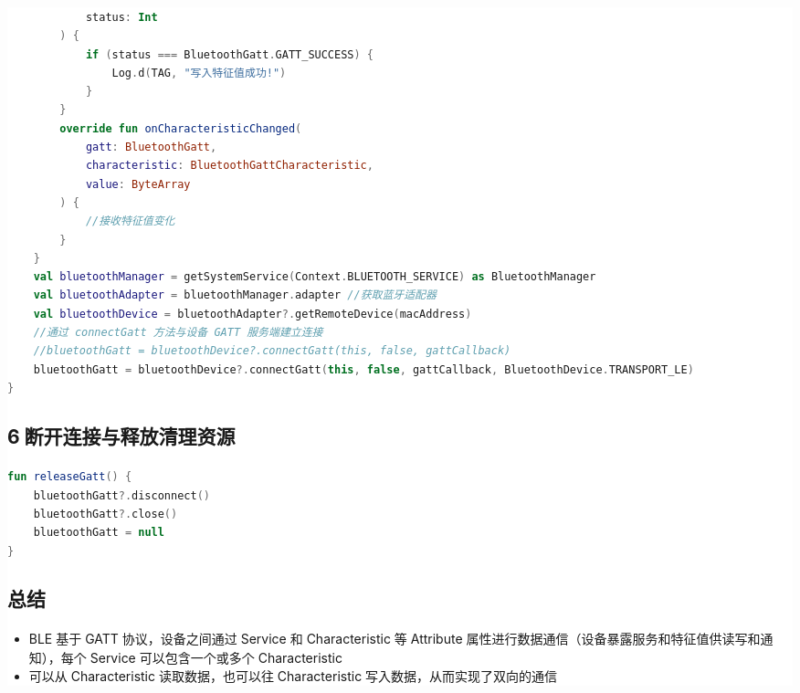 ```kotlin
            status: Int
        ) {
            if (status === BluetoothGatt.GATT_SUCCESS) {
                Log.d(TAG, "写入特征值成功!")
            }
        }
        override fun onCharacteristicChanged(
            gatt: BluetoothGatt,
            characteristic: BluetoothGattCharacteristic,
            value: ByteArray
        ) {
            //接收特征值变化
        }
    }
    val bluetoothManager = getSystemService(Context.BLUETOOTH_SERVICE) as BluetoothManager
    val bluetoothAdapter = bluetoothManager.adapter //获取蓝牙适配器
    val bluetoothDevice = bluetoothAdapter?.getRemoteDevice(macAddress)
    //通过 connectGatt 方法与设备 GATT 服务端建立连接
    //bluetoothGatt = bluetoothDevice?.connectGatt(this, false, gattCallback)
    bluetoothGatt = bluetoothDevice?.connectGatt(this, false, gattCallback, BluetoothDevice.TRANSPORT_LE)
}
```

## 6 断开连接与释放清理资源
```kotlin
fun releaseGatt() {
    bluetoothGatt?.disconnect()
    bluetoothGatt?.close()
    bluetoothGatt = null
}
```

## 总结
- BLE 基于 GATT 协议，设备之间通过 Service 和 Characteristic 等 Attribute 属性进行数据通信（设备暴露服务和特征值供读写和通知），每个 Service 可以包含一个或多个 Characteristic
- 可以从 Characteristic 读取数据，也可以往 Characteristic 写入数据，从而实现了双向的通信